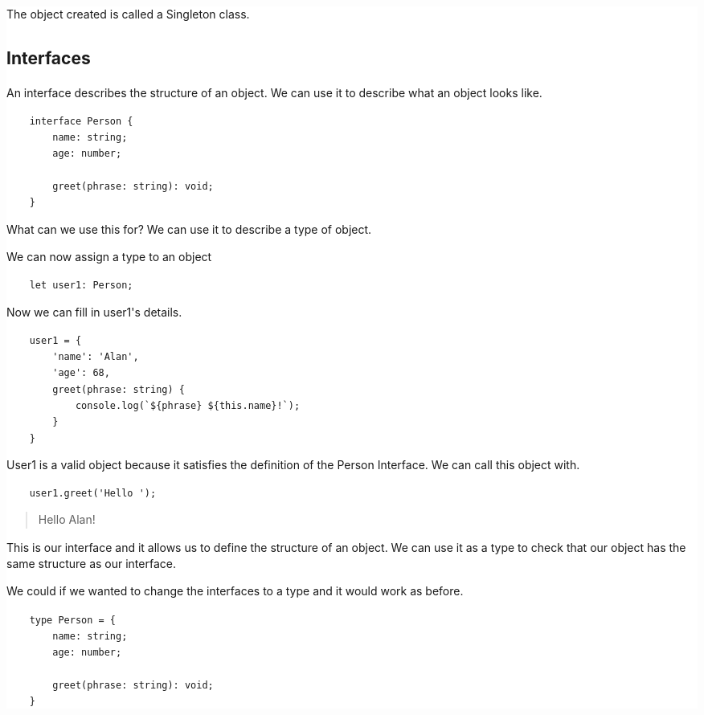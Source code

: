 The object created is called a Singleton class.

## Interfaces

An interface describes the structure of an object. We can use it to describe what an object looks like.

```
    interface Person {
        name: string;
        age: number;

        greet(phrase: string): void;
    }
```

What can we use this for? We can use it to describe a type of object.

We can now assign a type to an object

```
    let user1: Person;
```

Now we can fill in user1's details.

```
    user1 = {
        'name': 'Alan',
        'age': 68,
        greet(phrase: string) {
            console.log(`${phrase} ${this.name}!`);
        }
    }
```

User1 is a valid object because it satisfies the definition of the Person Interface. We can call this object with.

```
    user1.greet('Hello ');
```

> Hello  Alan!

This is our interface and it allows us to define the structure of an object. We can use it as a type to check that our object has the same structure as our interface.

We could if we wanted to change the interfaces to a type and it would work as before.

```
    type Person = {
        name: string;
        age: number;

        greet(phrase: string): void;
    }
```
